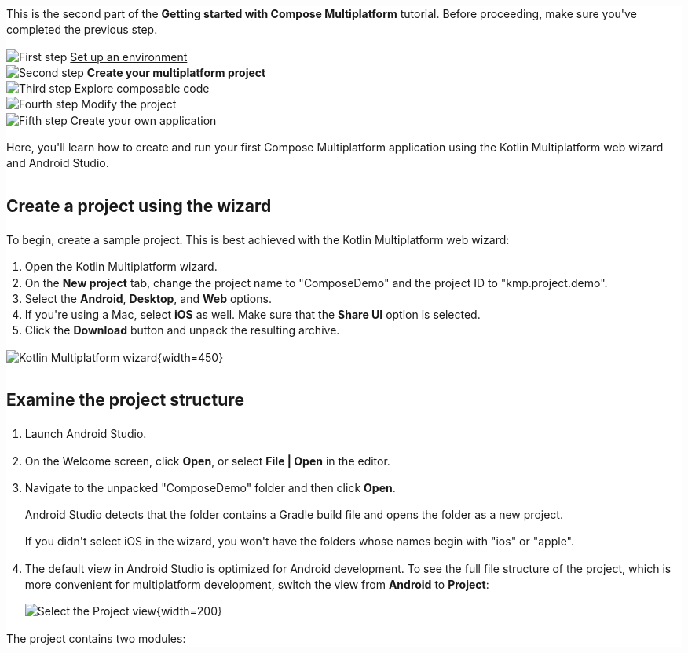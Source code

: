 [//]: # (title: Create your multiplatform project)

<microformat>
   <p>This is the second part of the <strong>Getting started with Compose Multiplatform</strong> tutorial. Before proceeding, make sure you've completed the previous step.</p>
   <p><img src="icon-1-done.svg" width="20" alt="First step"/> <a href="compose-multiplatform-setup.md">Set up an environment</a><br/>
      <img src="icon-2.svg" width="20" alt="Second step"/> <strong>Create your multiplatform project</strong><br/>
      <img src="icon-3-todo.svg" width="20" alt="Third step"/> Explore composable code<br/>      
      <img src="icon-4-todo.svg" width="20" alt="Fourth step"/> Modify the project<br/>
      <img src="icon-5-todo.svg" width="20" alt="Fifth step"/> Create your own application<br/>
  </p>
</microformat>

Here, you'll learn how to create and run your first Compose Multiplatform application using the Kotlin Multiplatform
web wizard and Android Studio.

## Create a project using the wizard

To begin, create a sample project. This is best achieved with the Kotlin Multiplatform web wizard:

1. Open the [Kotlin Multiplatform wizard](https://kmp.jetbrains.com).
2. On the **New project** tab, change the project name to "ComposeDemo" and the project ID to "kmp.project.demo".
3. Select the **Android**, **Desktop**, and **Web** options.
4. If you're using a Mac, select **iOS** as well. Make sure that the **Share UI** option is selected.
5. Click the **Download** button and unpack the resulting archive.

![Kotlin Multiplatform wizard](multiplatform-web-wizard.png){width=450}

## Examine the project structure

1. Launch Android Studio.
2. On the Welcome screen, click **Open**, or select **File | Open** in the editor.
3. Navigate to the unpacked "ComposeDemo" folder and then click **Open**.

   Android Studio detects that the folder contains a Gradle build file and opens the folder as a new project.

   If you didn't select iOS in the wizard, you won't have the folders whose names begin with "ios" or "apple".

4. The default view in Android Studio is optimized for Android development. To see the full file structure of the project,
   which is more convenient for multiplatform development, switch the view from **Android** to **Project**:

   ![Select the Project view](select-project-view.png){width=200}

The project contains two modules:
